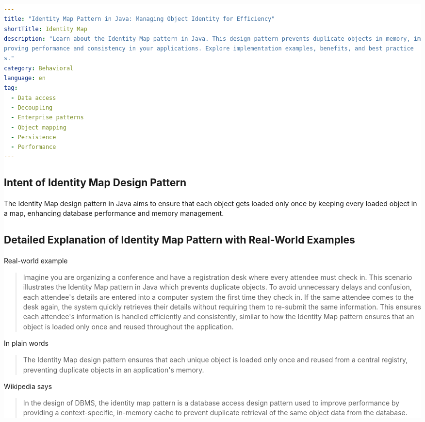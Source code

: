 ```yaml
---
title: "Identity Map Pattern in Java: Managing Object Identity for Efficiency"
shortTitle: Identity Map
description: "Learn about the Identity Map pattern in Java. This design pattern prevents duplicate objects in memory, improving performance and consistency in your applications. Explore implementation examples, benefits, and best practices."
category: Behavioral
language: en
tag:
  - Data access
  - Decoupling
  - Enterprise patterns
  - Object mapping
  - Persistence
  - Performance
---
```


## Intent of Identity Map Design Pattern

The Identity Map design pattern in Java aims to ensure that each object gets loaded only once by keeping every loaded
object in a map, enhancing database performance and memory management.

## Detailed Explanation of Identity Map Pattern with Real-World Examples

Real-world example

> Imagine you are organizing a conference and have a registration desk where every attendee must check in. This scenario
> illustrates the Identity Map pattern in Java which prevents duplicate objects. To avoid unnecessary delays and
> confusion, each attendee's details are entered into a computer system the first time they check in. If the same attendee
> comes to the desk again, the system quickly retrieves their details without requiring them to re-submit the same
> information. This ensures each attendee's information is handled efficiently and consistently, similar to how the
> Identity Map pattern ensures that an object is loaded only once and reused throughout the application.

In plain words

> The Identity Map design pattern ensures that each unique object is loaded only once and reused from a central
> registry, preventing duplicate objects in an application's memory.

Wikipedia says

> In the design of DBMS, the identity map pattern is a database access design pattern used to improve performance by
> providing a context-specific, in-memory cache to prevent duplicate retrieval of the same object data from the database.
